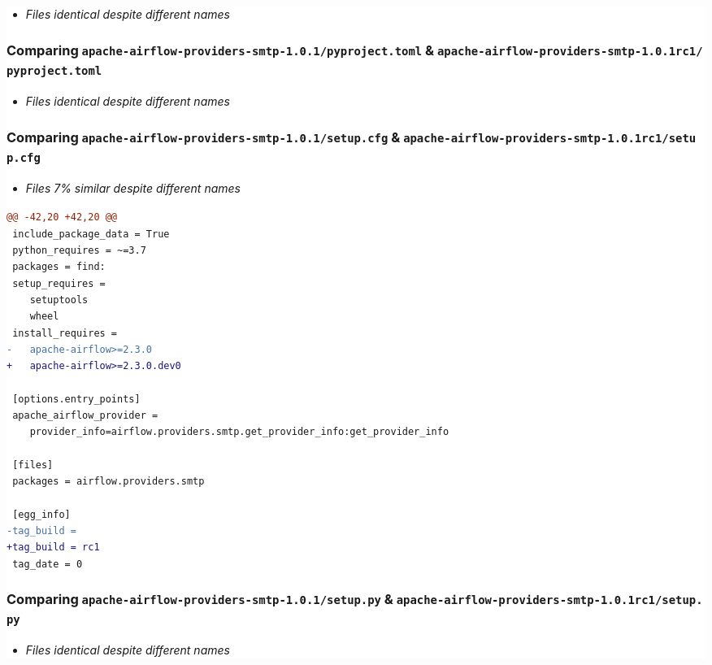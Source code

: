  * *Files identical despite different names*

### Comparing `apache-airflow-providers-smtp-1.0.1/pyproject.toml` & `apache-airflow-providers-smtp-1.0.1rc1/pyproject.toml`

 * *Files identical despite different names*

### Comparing `apache-airflow-providers-smtp-1.0.1/setup.cfg` & `apache-airflow-providers-smtp-1.0.1rc1/setup.cfg`

 * *Files 7% similar despite different names*

```diff
@@ -42,20 +42,20 @@
 include_package_data = True
 python_requires = ~=3.7
 packages = find:
 setup_requires = 
 	setuptools
 	wheel
 install_requires = 
-	apache-airflow>=2.3.0
+	apache-airflow>=2.3.0.dev0
 
 [options.entry_points]
 apache_airflow_provider = 
 	provider_info=airflow.providers.smtp.get_provider_info:get_provider_info
 
 [files]
 packages = airflow.providers.smtp
 
 [egg_info]
-tag_build = 
+tag_build = rc1
 tag_date = 0
```

### Comparing `apache-airflow-providers-smtp-1.0.1/setup.py` & `apache-airflow-providers-smtp-1.0.1rc1/setup.py`

 * *Files identical despite different names*

